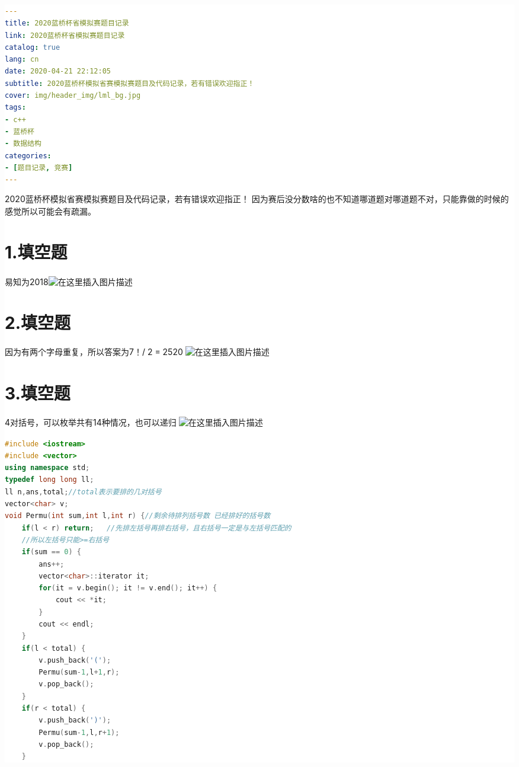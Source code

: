 ```yaml
---
title: 2020蓝桥杯省模拟赛题目记录
link: 2020蓝桥杯省模拟赛题目记录
catalog: true
lang: cn
date: 2020-04-21 22:12:05
subtitle: 2020蓝桥杯模拟省赛模拟赛题目及代码记录，若有错误欢迎指正！
cover: img/header_img/lml_bg.jpg
tags:
- c++
- 蓝桥杯
- 数据结构
categories:
- [题目记录, 竞赛]
---
```


2020蓝桥杯模拟省赛模拟赛题目及代码记录，若有错误欢迎指正！
因为赛后没分数啥的也不知道哪道题对哪道题不对，只能靠做的时候的感觉所以可能会有疏漏。
#  1.填空题 
易知为2018![在这里插入图片描述](https://img-blog.csdnimg.cn/20200421212554243.png?x-oss-process=image/watermark,type_ZmFuZ3poZW5naGVpdGk,shadow_10,text_aHR0cHM6Ly9ibG9nLmNzZG4ubmV0L3FxXzQ1ODkwNTMz,size_16,color_FFFFFF,t_70)
# 2.填空题
因为有两个字母重复，所以答案为7！/ 2 = 2520  ![在这里插入图片描述](https://img-blog.csdnimg.cn/20200421212710910.png?x-oss-process=image/watermark,type_ZmFuZ3poZW5naGVpdGk,shadow_10,text_aHR0cHM6Ly9ibG9nLmNzZG4ubmV0L3FxXzQ1ODkwNTMz,size_16,color_FFFFFF,t_70)
# 3.填空题
4对括号，可以枚举共有14种情况，也可以递归
![在这里插入图片描述](https://img-blog.csdnimg.cn/20200421212930930.png?x-oss-process=image/watermark,type_ZmFuZ3poZW5naGVpdGk,shadow_10,text_aHR0cHM6Ly9ibG9nLmNzZG4ubmV0L3FxXzQ1ODkwNTMz,size_16,color_FFFFFF,t_70)
```cpp
#include <iostream>
#include <vector>
using namespace std;
typedef long long ll;
ll n,ans,total;//total表示要排的几对括号
vector<char> v;
void Permu(int sum,int l,int r) {//剩余待排列括号数 已经排好的括号数
    if(l < r) return;   //先排左括号再排右括号，且右括号一定是与左括号匹配的
    //所以左括号只能>=右括号
    if(sum == 0) {
        ans++;
        vector<char>::iterator it;
        for(it = v.begin(); it != v.end(); it++) {
            cout << *it;
        }
        cout << endl;
    }
    if(l < total) {
        v.push_back('(');
        Permu(sum-1,l+1,r);
        v.pop_back();
    } 
    if(r < total) {
        v.push_back(')');
        Permu(sum-1,l,r+1);
        v.pop_back();
    }
```